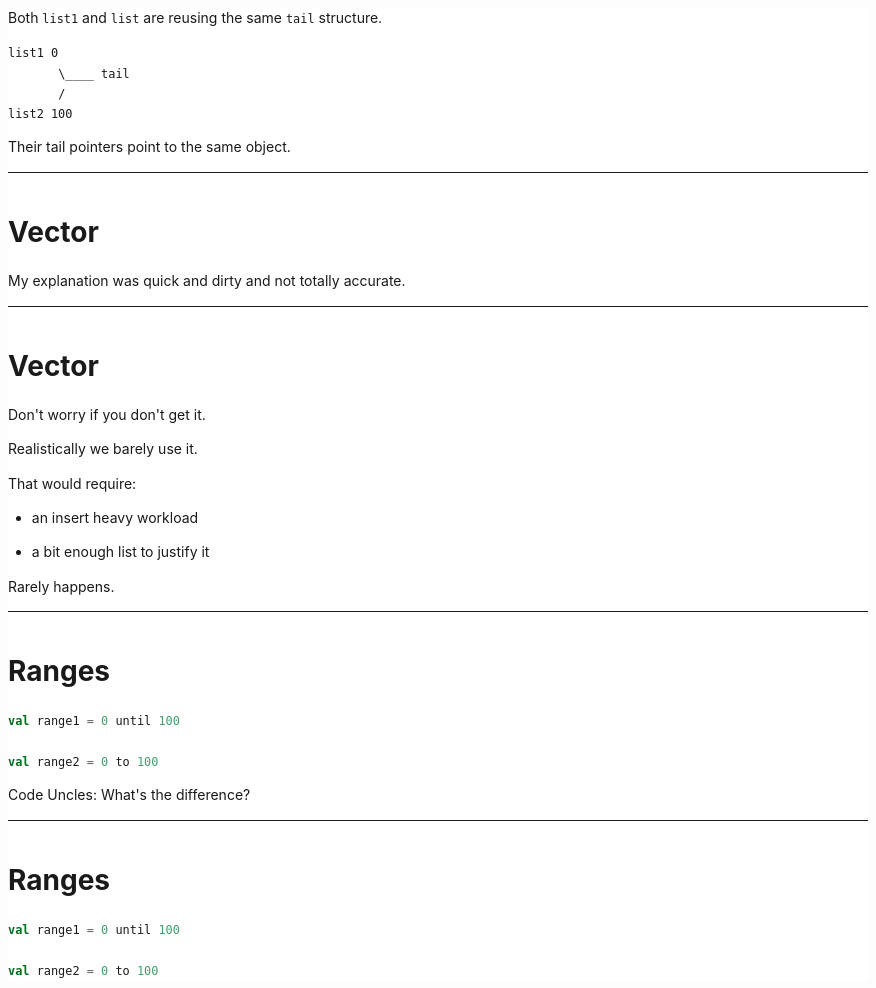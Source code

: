 Both `list1` and `list` are reusing the same `tail` structure.

```
list1 0
       \____ tail
       /
list2 100
```

Their tail pointers point to the same object.

---

# Vector

My explanation was quick and dirty and not totally accurate.

---

# Vector

Don't worry if you don't get it.

Realistically we barely use it.

That would require:

- an insert heavy workload


- a bit enough list to justify it

Rarely happens.

---

# Ranges

```scala
val range1 = 0 until 100

val range2 = 0 to 100
```

Code Uncles: What's the difference?

---

# Ranges

```scala
val range1 = 0 until 100

val range2 = 0 to 100
```
